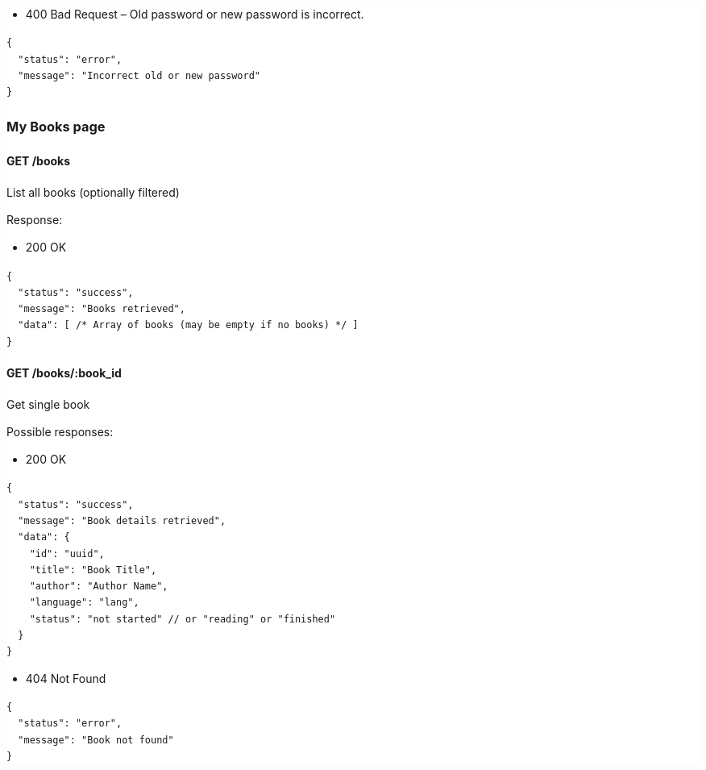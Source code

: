 - 400 Bad Request – Old password or new password is incorrect.

```
{
  "status": "error",
  "message": "Incorrect old or new password"
}
```

### My Books page

#### GET /books

List all books (optionally filtered)

Response:

- 200 OK

```
{
  "status": "success",
  "message": "Books retrieved",
  "data": [ /* Array of books (may be empty if no books) */ ]
}
```

#### GET /books/:book_id

Get single book

Possible responses:

- 200 OK

```
{
  "status": "success",
  "message": "Book details retrieved",
  "data": {
    "id": "uuid",
    "title": "Book Title",
    "author": "Author Name",
    "language": "lang",
    "status": "not started" // or "reading" or "finished"
  }
}
```

- 404 Not Found

```
{
  "status": "error",
  "message": "Book not found"
}
```
